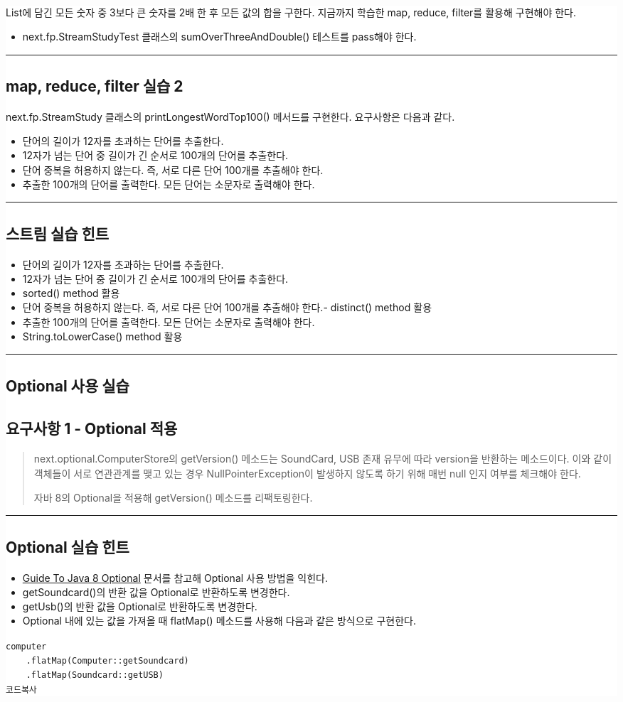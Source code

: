 List에 담긴 모든 숫자 중 3보다 큰 숫자를 2배 한 후 모든 값의 합을 구한다. 지금까지 학습한 map, reduce, filter를 활용해 구현해야 한다.

- next.fp.StreamStudyTest 클래스의 sumOverThreeAndDouble() 테스트를 pass해야 한다.

------

## map, reduce, filter 실습 2

next.fp.StreamStudy 클래스의 printLongestWordTop100() 메서드를 구현한다. 요구사항은 다음과 같다.

- 단어의 길이가 12자를 초과하는 단어를 추출한다.
- 12자가 넘는 단어 중 길이가 긴 순서로 100개의 단어를 추출한다.
- 단어 중복을 허용하지 않는다. 즉, 서로 다른 단어 100개를 추출해야 한다.
- 추출한 100개의 단어를 출력한다. 모든 단어는 소문자로 출력해야 한다.

------

## 스트림 실습 힌트

- 단어의 길이가 12자를 초과하는 단어를 추출한다.
- 12자가 넘는 단어 중 길이가 긴 순서로 100개의 단어를 추출한다.
- sorted() method 활용
- 단어 중복을 허용하지 않는다. 즉, 서로 다른 단어 100개를 추출해야 한다.- distinct() method 활용
- 추출한 100개의 단어를 출력한다. 모든 단어는 소문자로 출력해야 한다.
- String.toLowerCase() method 활용

------

## Optional 사용 실습

## 요구사항 1 - Optional 적용

> next.optional.ComputerStore의 getVersion() 메소드는 SoundCard, USB 존재 유무에 따라 version을 반환하는 메소드이다.
> 이와 같이 객체들이 서로 연관관계를 맺고 있는 경우 NullPointerException이 발생하지 않도록 하기 위해 매번 null 인지 여부를 체크해야 한다.
>
> 자바 8의 Optional을 적용해 getVersion() 메소드를 리팩토링한다.

------

## Optional 실습 힌트

- [Guide To Java 8 Optional](http://www.baeldung.com/java-optional) 문서를 참고해 Optional 사용 방법을 익힌다.
- getSoundcard()의 반환 값을 Optional로 반환하도록 변경한다.
- getUsb()의 반환 값을 Optional로 반환하도록 변경한다.
- Optional 내에 있는 값을 가져올 때 flatMap() 메소드를 사용해 다음과 같은 방식으로 구현한다.

```
computer
    .flatMap(Computer::getSoundcard)
    .flatMap(Soundcard::getUSB)
코드복사
```
